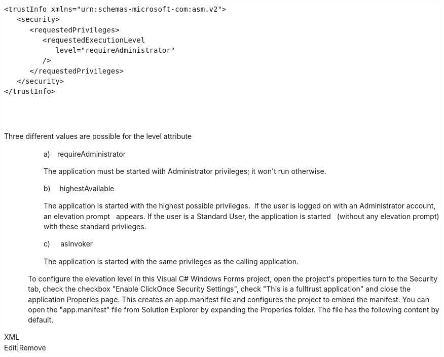 </pre>
<pre id="codePreview" class="xml">
&lt;trustInfo xmlns=&quot;urn:schemas-microsoft-com:asm.v2&quot;&gt;
   &lt;security&gt;
      &lt;requestedPrivileges&gt;
         &lt;requestedExecutionLevel
            level=&quot;requireAdministrator&quot;
         /&gt;
      &lt;/requestedPrivileges&gt;
   &lt;/security&gt;
&lt;/trustInfo&gt;

</pre>
</div>
</div>
<div class="endscriptcode">&nbsp;</div>
<p class="MsoListParagraphCxSpFirst"><span style="">Three different values are possible for the level attribute
</span></p>
<p class="MsoListParagraphCxSpMiddle" style="margin-left:58.5pt"><span style=""><span style="">a)<span style="font:7.0pt &quot;Times New Roman&quot;">&nbsp;&nbsp;&nbsp;&nbsp;&nbsp;
</span></span></span><span class="SpellE"><span style="">requireAdministrator</span></span><span style="">
</span></p>
<p class="MsoListParagraphCxSpMiddle" style="margin-left:58.5pt"><span style="">The application must be started with Administrator privileges; it won't run otherwise.
</span></p>
<p class="MsoListParagraphCxSpMiddle" style="margin-left:58.5pt"><span style=""><span style="">b)<span style="font:7.0pt &quot;Times New Roman&quot;">&nbsp;&nbsp;&nbsp;&nbsp;&nbsp;
</span></span></span><span style=""><span style="">&nbsp;</span><span class="SpellE">highestAvailable</span><span style="">&nbsp;&nbsp;
</span></span></p>
<p class="MsoListParagraphCxSpMiddle" style="margin-left:58.5pt"><span style="">The application is started with the highest possible privileges.<span style="">&nbsp;
</span>If the user is logged on with an Administrator account, an elevation prompt<span style="">&nbsp;&nbsp;
</span>appears. If the user is a Standard User, the application is started<span style="">&nbsp;&nbsp;
</span>(without any elevation prompt) with these standard privileges. </span></p>
<p class="MsoListParagraphCxSpMiddle" style="margin-left:58.5pt"><span style=""><span style="">c)<span style="font:7.0pt &quot;Times New Roman&quot;">&nbsp;&nbsp;&nbsp;&nbsp;&nbsp;&nbsp;
</span></span></span><span style=""><span style="">&nbsp;</span><span class="SpellE">asInvoker</span><span style="">&nbsp;&nbsp;
</span></span></p>
<p class="MsoListParagraphCxSpLast" style="margin-left:58.5pt"><span style="">The application is started with the same privileges as the calling application.
</span></p>
<p class="MsoNormal"><span style=""></span></p>
<p class="MsoNormal" style="margin-left:35.45pt"><span style="">To configure the elevation level in this Visual C# Windows Forms project, open the project's properties turn to the Security tab, check the checkbox &quot;Enable
<span class="SpellE">ClickOnce</span> Security Settings&quot;, check &quot;This is a
<span class="SpellE">fulltrust</span> application&quot; and close the application
<span class="SpellE">Properies</span> page. This creates an <span class="SpellE">
app.manifest</span> file and configures the project to embed the manifest. You can open the &quot;<span class="SpellE">app.manifest</span>&quot; file from Solution Explorer by expanding the
<span class="SpellE">Properies</span> folder. The file has the following content by default.
</span></p>
<div class="scriptcode">
<div class="pluginEditHolder" pluginCommand="mceScriptCode">
<div class="title"><span>XML</span></div>
<div class="pluginLinkHolder"><span class="pluginEditHolderLink">Edit</span>|<span class="pluginRemoveHolderLink">Remove</span>
</div>